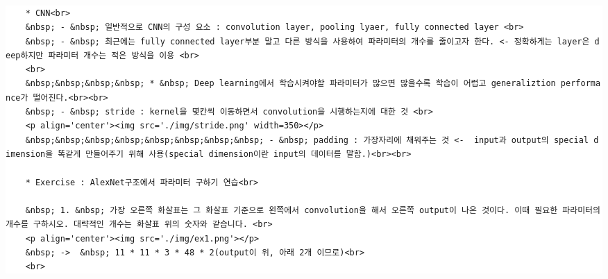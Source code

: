         * CNN<br>
        &nbsp; - &nbsp; 일반적으로 CNN의 구성 요소 : convolution layer, pooling lyaer, fully connected layer <br>
        &nbsp; - &nbsp; 최근에는 fully connected layer부분 말고 다른 방식을 사용하여 파라미터의 개수를 줄이고자 한다. <- 정확하게는 layer은 deep하지만 파라미터 개수는 적은 방식을 이용 <br>
        <br>
        &nbsp;&nbsp;&nbsp;&nbsp; * &nbsp; Deep learning에서 학습시켜야할 파라미터가 많으면 많을수록 학습이 어렵고 generaliztion performance가 떨어진다.<br><br>
        &nbsp; - &nbsp; stride : kernel을 몇칸씩 이동하면서 convolution을 시행하는지에 대한 것 <br>
        <p align='center'><img src='./img/stride.png' width=350></p>
        &nbsp;&nbsp;&nbsp;&nbsp;&nbsp;&nbsp;&nbsp;&nbsp; - &nbsp; padding : 가장자리에 채워주는 것 <-  input과 output의 special dimension을 똑같게 만들어주기 위해 사용(special dimension이란 input의 데이터를 말함.)<br><br>

        * Exercise : AlexNet구조에서 파라미터 구하기 연습<br>

        &nbsp; 1. &nbsp; 가장 오른쪽 화살표는 그 화살표 기준으로 왼쪽에서 convolution을 해서 오른쪽 output이 나온 것이다. 이때 필요한 파라미터의 개수를 구하시오. 대략적인 개수는 화살표 위의 숫자와 같습니다. <br>
        <p align='center'><img src='./img/ex1.png'></p>
        &nbsp; ->  &nbsp; 11 * 11 * 3 * 48 * 2(output이 위, 아래 2개 이므로)<br>
        <br>
